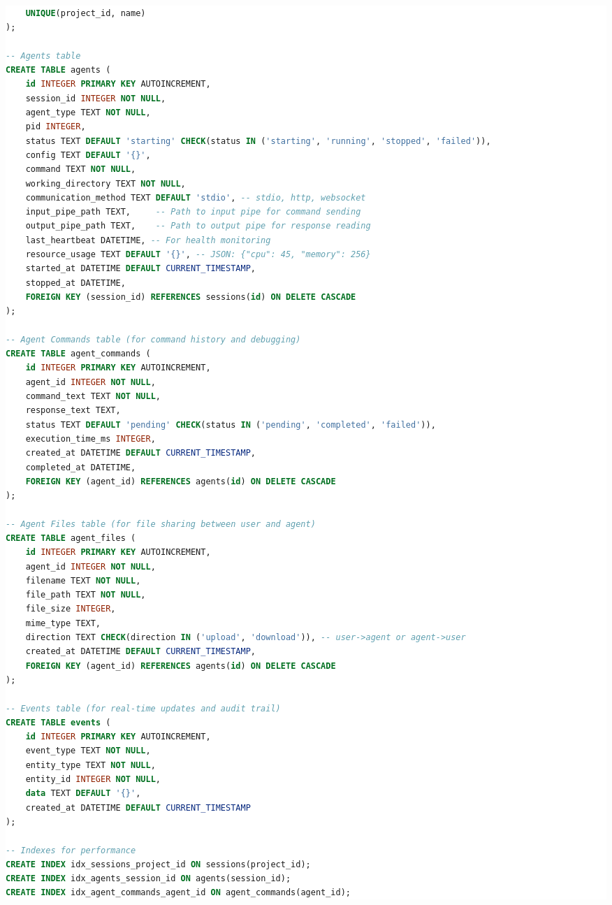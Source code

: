 ```sql
    UNIQUE(project_id, name)
);

-- Agents table
CREATE TABLE agents (
    id INTEGER PRIMARY KEY AUTOINCREMENT,
    session_id INTEGER NOT NULL,
    agent_type TEXT NOT NULL,
    pid INTEGER,
    status TEXT DEFAULT 'starting' CHECK(status IN ('starting', 'running', 'stopped', 'failed')),
    config TEXT DEFAULT '{}',
    command TEXT NOT NULL,
    working_directory TEXT NOT NULL,
    communication_method TEXT DEFAULT 'stdio', -- stdio, http, websocket
    input_pipe_path TEXT,     -- Path to input pipe for command sending
    output_pipe_path TEXT,    -- Path to output pipe for response reading
    last_heartbeat DATETIME, -- For health monitoring
    resource_usage TEXT DEFAULT '{}', -- JSON: {"cpu": 45, "memory": 256}
    started_at DATETIME DEFAULT CURRENT_TIMESTAMP,
    stopped_at DATETIME,
    FOREIGN KEY (session_id) REFERENCES sessions(id) ON DELETE CASCADE
);

-- Agent Commands table (for command history and debugging)
CREATE TABLE agent_commands (
    id INTEGER PRIMARY KEY AUTOINCREMENT,
    agent_id INTEGER NOT NULL,
    command_text TEXT NOT NULL,
    response_text TEXT,
    status TEXT DEFAULT 'pending' CHECK(status IN ('pending', 'completed', 'failed')),
    execution_time_ms INTEGER,
    created_at DATETIME DEFAULT CURRENT_TIMESTAMP,
    completed_at DATETIME,
    FOREIGN KEY (agent_id) REFERENCES agents(id) ON DELETE CASCADE
);

-- Agent Files table (for file sharing between user and agent)
CREATE TABLE agent_files (
    id INTEGER PRIMARY KEY AUTOINCREMENT,
    agent_id INTEGER NOT NULL,
    filename TEXT NOT NULL,
    file_path TEXT NOT NULL,
    file_size INTEGER,
    mime_type TEXT,
    direction TEXT CHECK(direction IN ('upload', 'download')), -- user->agent or agent->user
    created_at DATETIME DEFAULT CURRENT_TIMESTAMP,
    FOREIGN KEY (agent_id) REFERENCES agents(id) ON DELETE CASCADE
);

-- Events table (for real-time updates and audit trail)
CREATE TABLE events (
    id INTEGER PRIMARY KEY AUTOINCREMENT,
    event_type TEXT NOT NULL,
    entity_type TEXT NOT NULL,
    entity_id INTEGER NOT NULL,
    data TEXT DEFAULT '{}',
    created_at DATETIME DEFAULT CURRENT_TIMESTAMP
);

-- Indexes for performance
CREATE INDEX idx_sessions_project_id ON sessions(project_id);
CREATE INDEX idx_agents_session_id ON agents(session_id);
CREATE INDEX idx_agent_commands_agent_id ON agent_commands(agent_id);
```